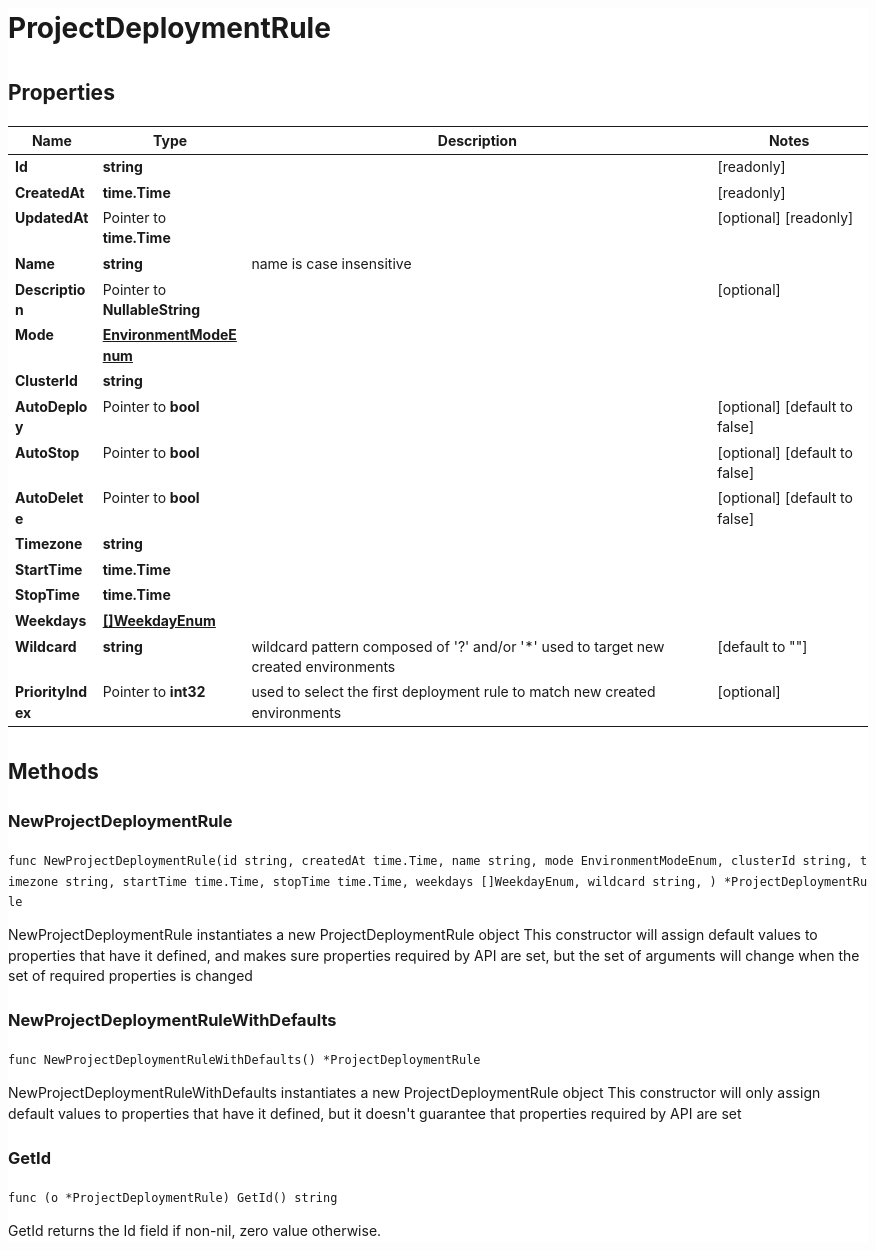 # ProjectDeploymentRule

## Properties

Name | Type | Description | Notes
------------ | ------------- | ------------- | -------------
**Id** | **string** |  | [readonly] 
**CreatedAt** | **time.Time** |  | [readonly] 
**UpdatedAt** | Pointer to **time.Time** |  | [optional] [readonly] 
**Name** | **string** | name is case insensitive | 
**Description** | Pointer to **NullableString** |  | [optional] 
**Mode** | [**EnvironmentModeEnum**](EnvironmentModeEnum.md) |  | 
**ClusterId** | **string** |  | 
**AutoDeploy** | Pointer to **bool** |  | [optional] [default to false]
**AutoStop** | Pointer to **bool** |  | [optional] [default to false]
**AutoDelete** | Pointer to **bool** |  | [optional] [default to false]
**Timezone** | **string** |  | 
**StartTime** | **time.Time** |  | 
**StopTime** | **time.Time** |  | 
**Weekdays** | [**[]WeekdayEnum**](WeekdayEnum.md) |  | 
**Wildcard** | **string** | wildcard pattern composed of &#39;?&#39; and/or &#39;*&#39; used to target new created environments | [default to ""]
**PriorityIndex** | Pointer to **int32** | used to select the first deployment rule to match new created environments | [optional] 

## Methods

### NewProjectDeploymentRule

`func NewProjectDeploymentRule(id string, createdAt time.Time, name string, mode EnvironmentModeEnum, clusterId string, timezone string, startTime time.Time, stopTime time.Time, weekdays []WeekdayEnum, wildcard string, ) *ProjectDeploymentRule`

NewProjectDeploymentRule instantiates a new ProjectDeploymentRule object
This constructor will assign default values to properties that have it defined,
and makes sure properties required by API are set, but the set of arguments
will change when the set of required properties is changed

### NewProjectDeploymentRuleWithDefaults

`func NewProjectDeploymentRuleWithDefaults() *ProjectDeploymentRule`

NewProjectDeploymentRuleWithDefaults instantiates a new ProjectDeploymentRule object
This constructor will only assign default values to properties that have it defined,
but it doesn't guarantee that properties required by API are set

### GetId

`func (o *ProjectDeploymentRule) GetId() string`

GetId returns the Id field if non-nil, zero value otherwise.
